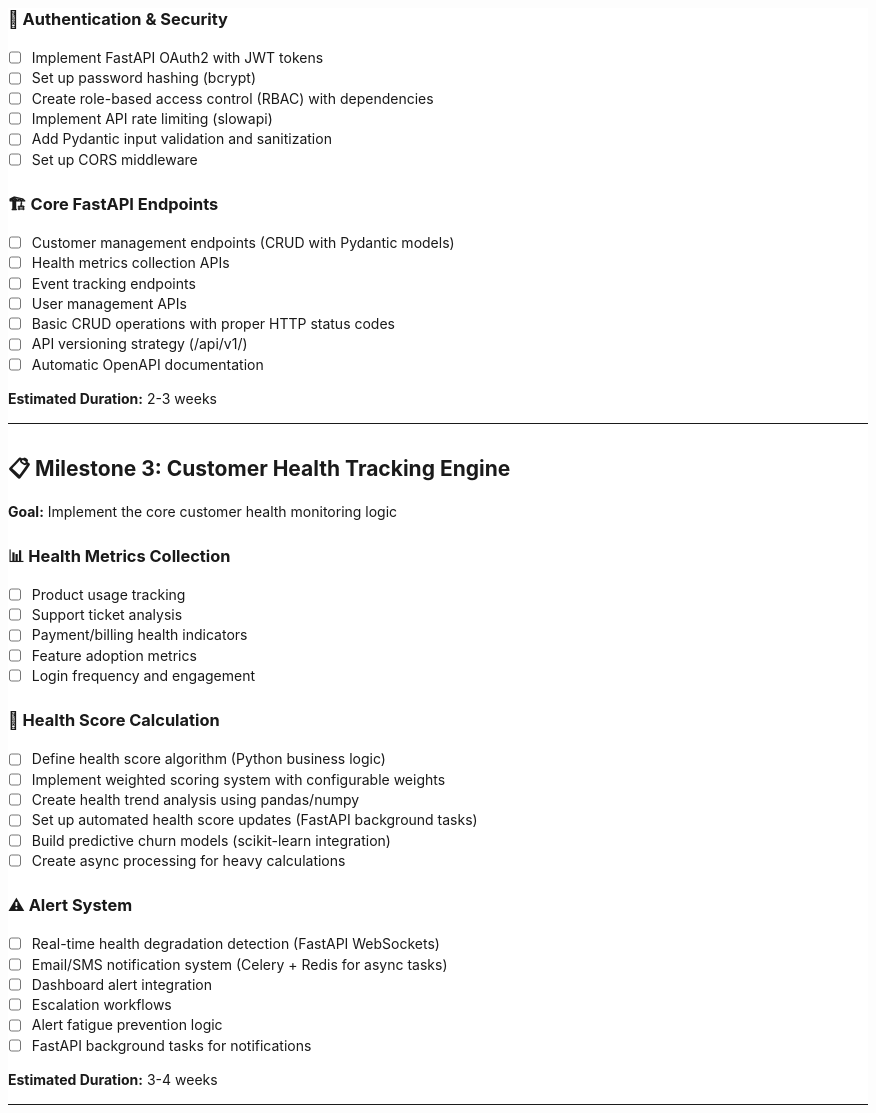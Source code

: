 ### 🔐 Authentication & Security
- [ ] Implement FastAPI OAuth2 with JWT tokens
- [ ] Set up password hashing (bcrypt)
- [ ] Create role-based access control (RBAC) with dependencies
- [ ] Implement API rate limiting (slowapi)
- [ ] Add Pydantic input validation and sanitization
- [ ] Set up CORS middleware

### 🏗️ Core FastAPI Endpoints
- [ ] Customer management endpoints (CRUD with Pydantic models)
- [ ] Health metrics collection APIs
- [ ] Event tracking endpoints
- [ ] User management APIs
- [ ] Basic CRUD operations with proper HTTP status codes
- [ ] API versioning strategy (/api/v1/)
- [ ] Automatic OpenAPI documentation

**Estimated Duration:** 2-3 weeks

---

## 📋 Milestone 3: Customer Health Tracking Engine
**Goal:** Implement the core customer health monitoring logic

### 📊 Health Metrics Collection
- [ ] Product usage tracking
- [ ] Support ticket analysis
- [ ] Payment/billing health indicators
- [ ] Feature adoption metrics
- [ ] Login frequency and engagement

### 🧮 Health Score Calculation
- [ ] Define health score algorithm (Python business logic)
- [ ] Implement weighted scoring system with configurable weights
- [ ] Create health trend analysis using pandas/numpy
- [ ] Set up automated health score updates (FastAPI background tasks)
- [ ] Build predictive churn models (scikit-learn integration)
- [ ] Create async processing for heavy calculations

### ⚠️ Alert System
- [ ] Real-time health degradation detection (FastAPI WebSockets)
- [ ] Email/SMS notification system (Celery + Redis for async tasks)
- [ ] Dashboard alert integration
- [ ] Escalation workflows
- [ ] Alert fatigue prevention logic
- [ ] FastAPI background tasks for notifications

**Estimated Duration:** 3-4 weeks

---
